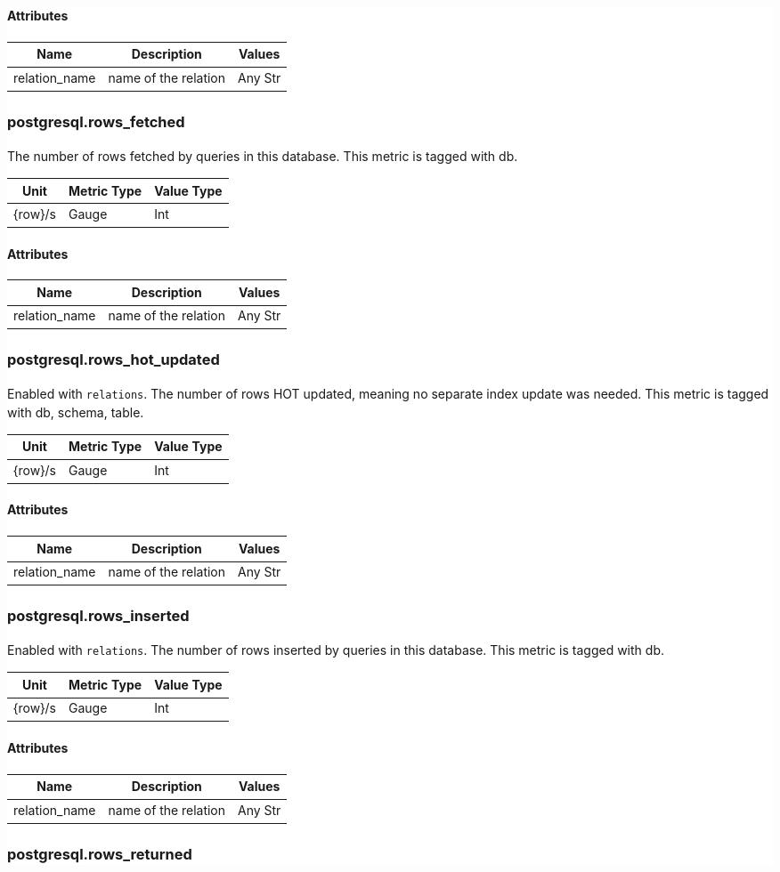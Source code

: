 #### Attributes

| Name | Description | Values |
| ---- | ----------- | ------ |
| relation_name | name of the relation | Any Str |

### postgresql.rows_fetched

The number of rows fetched by queries in this database. This metric is tagged with db.

| Unit | Metric Type | Value Type |
| ---- | ----------- | ---------- |
| {row}/s | Gauge | Int |

#### Attributes

| Name | Description | Values |
| ---- | ----------- | ------ |
| relation_name | name of the relation | Any Str |

### postgresql.rows_hot_updated

Enabled with `relations`. The number of rows HOT updated, meaning no separate index update was needed. This metric is tagged with db, schema, table.

| Unit | Metric Type | Value Type |
| ---- | ----------- | ---------- |
| {row}/s | Gauge | Int |

#### Attributes

| Name | Description | Values |
| ---- | ----------- | ------ |
| relation_name | name of the relation | Any Str |

### postgresql.rows_inserted

Enabled with `relations`. The number of rows inserted by queries in this database. This metric is tagged with db.

| Unit | Metric Type | Value Type |
| ---- | ----------- | ---------- |
| {row}/s | Gauge | Int |

#### Attributes

| Name | Description | Values |
| ---- | ----------- | ------ |
| relation_name | name of the relation | Any Str |

### postgresql.rows_returned
